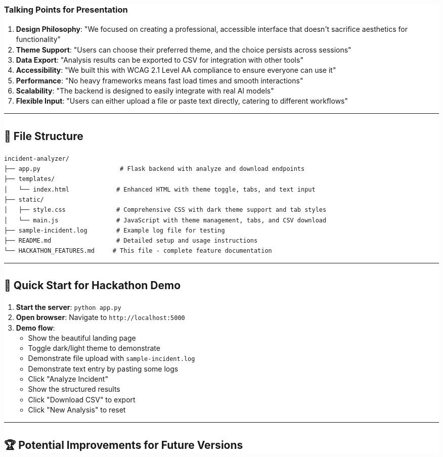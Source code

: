 ### Talking Points for Presentation

1. **Design Philosophy**: "We focused on creating a professional, accessible interface that doesn't sacrifice aesthetics for functionality"
2. **Theme Support**: "Users can choose their preferred theme, and the choice persists across sessions"
3. **Data Export**: "Analysis results can be exported to CSV for integration with other tools"
4. **Accessibility**: "We built this with WCAG 2.1 Level AA compliance to ensure everyone can use it"
5. **Performance**: "No heavy frameworks means fast load times and smooth interactions"
6. **Scalability**: "The backend is designed to easily integrate with real AI models"
7. **Flexible Input**: "Users can either upload a file or paste text directly, catering to different workflows"

---

## 📁 File Structure

```
incident-analyzer/
├── app.py                      # Flask backend with analyze and download endpoints
├── templates/
│   └── index.html             # Enhanced HTML with theme toggle, tabs, and text input
├── static/
│   ├── style.css              # Comprehensive CSS with dark theme support and tab styles
│   └── main.js                # JavaScript with theme management, tabs, and CSV download
├── sample-incident.log        # Example log file for testing
├── README.md                  # Detailed setup and usage instructions
└── HACKATHON_FEATURES.md     # This file - complete feature documentation
```

---

## 🎯 Quick Start for Hackathon Demo

1. **Start the server**: `python app.py`
2. **Open browser**: Navigate to `http://localhost:5000`
3. **Demo flow**:
   - Show the beautiful landing page
   - Toggle dark/light theme to demonstrate
   - Demonstrate file upload with `sample-incident.log`
   - Demonstrate text entry by pasting some logs
   - Click "Analyze Incident"
   - Show the structured results
   - Click "Download CSV" to export
   - Click "New Analysis" to reset

---

## 🏆 Potential Improvements for Future Versions
